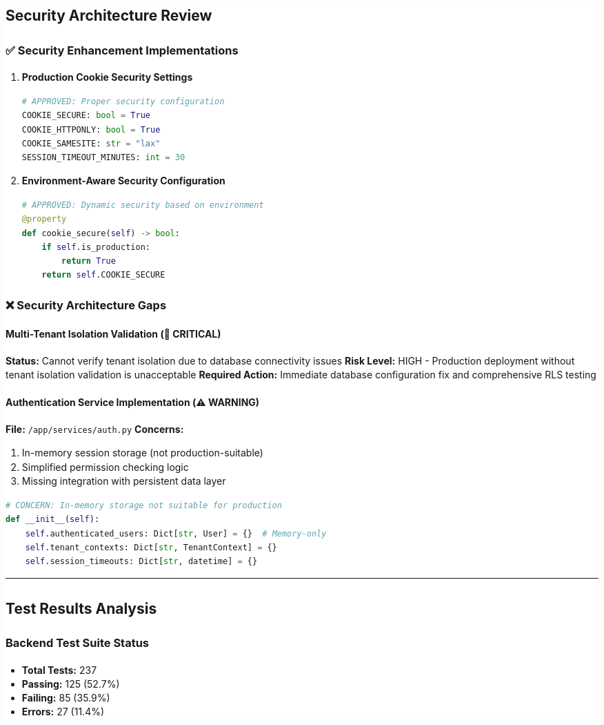 
## Security Architecture Review

### ✅ Security Enhancement Implementations
1. **Production Cookie Security Settings**
   ```python
   # APPROVED: Proper security configuration
   COOKIE_SECURE: bool = True
   COOKIE_HTTPONLY: bool = True  
   COOKIE_SAMESITE: str = "lax"
   SESSION_TIMEOUT_MINUTES: int = 30
   ```

2. **Environment-Aware Security Configuration**
   ```python
   # APPROVED: Dynamic security based on environment
   @property
   def cookie_secure(self) -> bool:
       if self.is_production:
           return True
       return self.COOKIE_SECURE
   ```

### ❌ Security Architecture Gaps

#### Multi-Tenant Isolation Validation (🔴 CRITICAL)
**Status:** Cannot verify tenant isolation due to database connectivity issues
**Risk Level:** HIGH - Production deployment without tenant isolation validation is unacceptable
**Required Action:** Immediate database configuration fix and comprehensive RLS testing

#### Authentication Service Implementation (⚠️ WARNING)
**File:** `/app/services/auth.py` 
**Concerns:**
1. In-memory session storage (not production-suitable)
2. Simplified permission checking logic
3. Missing integration with persistent data layer

```python
# CONCERN: In-memory storage not suitable for production
def __init__(self):
    self.authenticated_users: Dict[str, User] = {}  # Memory-only
    self.tenant_contexts: Dict[str, TenantContext] = {}
    self.session_timeouts: Dict[str, datetime] = {}
```

---

## Test Results Analysis

### Backend Test Suite Status
- **Total Tests:** 237
- **Passing:** 125 (52.7%)
- **Failing:** 85 (35.9%)  
- **Errors:** 27 (11.4%)
